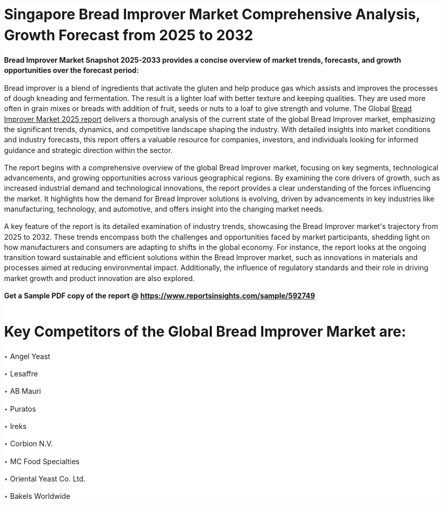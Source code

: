 # Singapore Bread Improver Market Comprehensive Analysis, Growth Forecast from 2025 to 2032

<strong>Bread Improver Market Snapshot 2025-2033 provides a concise overview of market trends, forecasts, and growth opportunities over the forecast period:</strong>

Bread improver is a blend of ingredients that activate the gluten and help produce gas which assists and improves the processes of dough kneading and fermentation. The result is a lighter loaf with better texture and keeping qualities. They are used more often in grain mixes or breads with addition of fruit, seeds or nuts to a loaf to give strength and volume. The Global <a href=https://www.reportsinsights.com/sample/592749>Bread Improver Market 2025 report</a> delivers a thorough analysis of the current state of the global Bread Improver market, emphasizing the significant trends, dynamics, and competitive landscape shaping the industry. With detailed insights into market conditions and industry forecasts, this report offers a valuable resource for companies, investors, and individuals looking for informed guidance and strategic direction within the sector.

The report begins with a comprehensive overview of the global Bread Improver market, focusing on key segments, technological advancements, and growing opportunities across various geographical regions. By examining the core drivers of growth, such as increased industrial demand and technological innovations, the report provides a clear understanding of the forces influencing the market. It highlights how the demand for Bread Improver solutions is evolving, driven by advancements in key industries like manufacturing, technology, and automotive, and offers insight into the changing market needs.

A key feature of the report is its detailed examination of industry trends, showcasing the Bread Improver market's trajectory from 2025 to 2032. These trends encompass both the challenges and opportunities faced by market participants, shedding light on how manufacturers and consumers are adapting to shifts in the global economy. For instance, the report looks at the ongoing transition toward sustainable and efficient solutions within the Bread Improver market, such as innovations in materials and processes aimed at reducing environmental impact. Additionally, the influence of regulatory standards and their role in driving market growth and product innovation are also explored.

<strong>Get a Sample PDF copy of the report @ <a href=https://www.reportsinsights.com/sample/592749>https://www.reportsinsights.com/sample/592749</a></strong>

# <strong>Key Competitors of the Global Bread Improver Market are:</strong>

‣ Angel Yeast

‣ Lesaffre

‣ AB Mauri

‣ Puratos

‣ Ireks

‣ Corbion N.V.

‣ MC Food Specialties

‣ Oriental Yeast Co. Ltd.

‣ Bakels Worldwide
